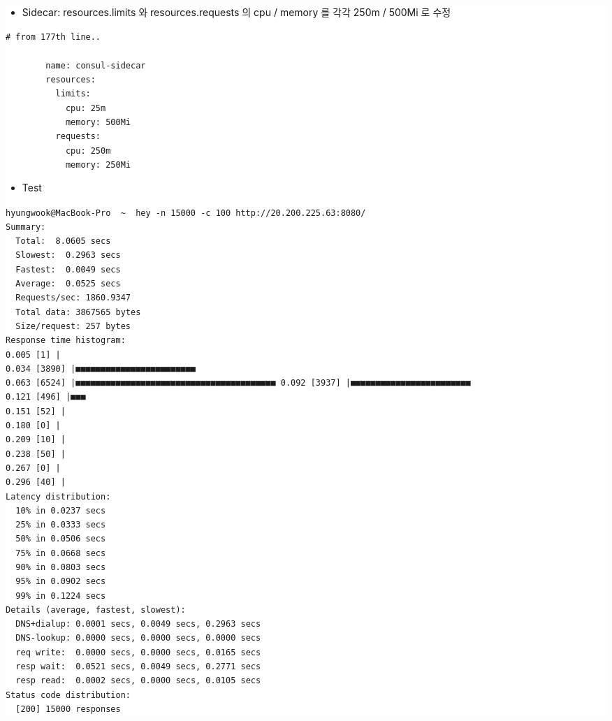   - Sidecar: resources.limits 와 resources.requests 의 cpu / memory 를 각각 250m / 500Mi 로 수정

  ```
  # from 177th line..
  
          name: consul-sidecar
          resources:
            limits:
              cpu: 25m
              memory: 500Mi
            requests:
              cpu: 250m
              memory: 250Mi
  ```

  - Test

  ```
  hyungwook@MacBook-Pro   ~   hey -n 15000 -c 100 http://20.200.225.63:8080/
  Summary:
    Total:  8.0605 secs
    Slowest:  0.2963 secs
    Fastest:  0.0049 secs
    Average:  0.0525 secs
    Requests/sec: 1860.9347
    Total data: 3867565 bytes
    Size/request: 257 bytes
  Response time histogram:
  0.005 [1] |
  0.034 [3890] |■■■■■■■■■■■■■■■■■■■■■■■■
  0.063 [6524] |■■■■■■■■■■■■■■■■■■■■■■■■■■■■■■■■■■■■■■■■ 0.092 [3937] |■■■■■■■■■■■■■■■■■■■■■■■■
  0.121 [496] |■■■
  0.151 [52] |
  0.180 [0] |
  0.209 [10] |
  0.238 [50] |
  0.267 [0] |
  0.296 [40] |
  Latency distribution:
    10% in 0.0237 secs
    25% in 0.0333 secs
    50% in 0.0506 secs
    75% in 0.0668 secs
    90% in 0.0803 secs
    95% in 0.0902 secs
    99% in 0.1224 secs
  Details (average, fastest, slowest):
    DNS+dialup: 0.0001 secs, 0.0049 secs, 0.2963 secs
    DNS-lookup: 0.0000 secs, 0.0000 secs, 0.0000 secs
    req write:  0.0000 secs, 0.0000 secs, 0.0165 secs
    resp wait:  0.0521 secs, 0.0049 secs, 0.2771 secs
    resp read:  0.0002 secs, 0.0000 secs, 0.0105 secs
  Status code distribution:
    [200] 15000 responses
  ```
